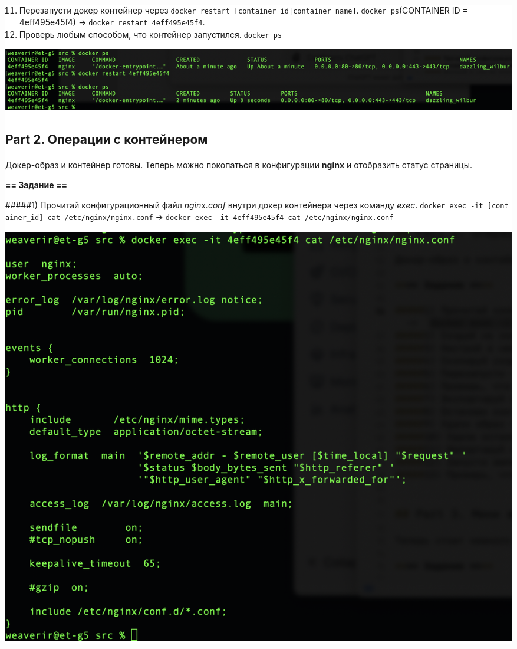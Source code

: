 11) Перезапусти докер контейнер через `docker restart [container_id|container_name]`. `docker ps`(CONTAINER ID = 4eff495e45f4) -> `docker restart 4eff495e45f4`.
12) Проверь любым способом, что контейнер запустился. `docker ps`

![1_11,12](./img/1_11,12.png)


## Part 2. Операции с контейнером

Докер-образ и контейнер готовы. Теперь можно покопаться в конфигурации **nginx** и отобразить статус страницы.

**== Задание ==**

#####1) Прочитай конфигурационный файл *nginx.conf* внутри докер контейнера через команду *exec*. `docker exec -it [container_id] cat /etc/nginx/nginx.conf` -> `docker exec -it 4eff495e45f4 cat /etc/nginx/nginx.conf`

![2_1](./img/2_1.png)
